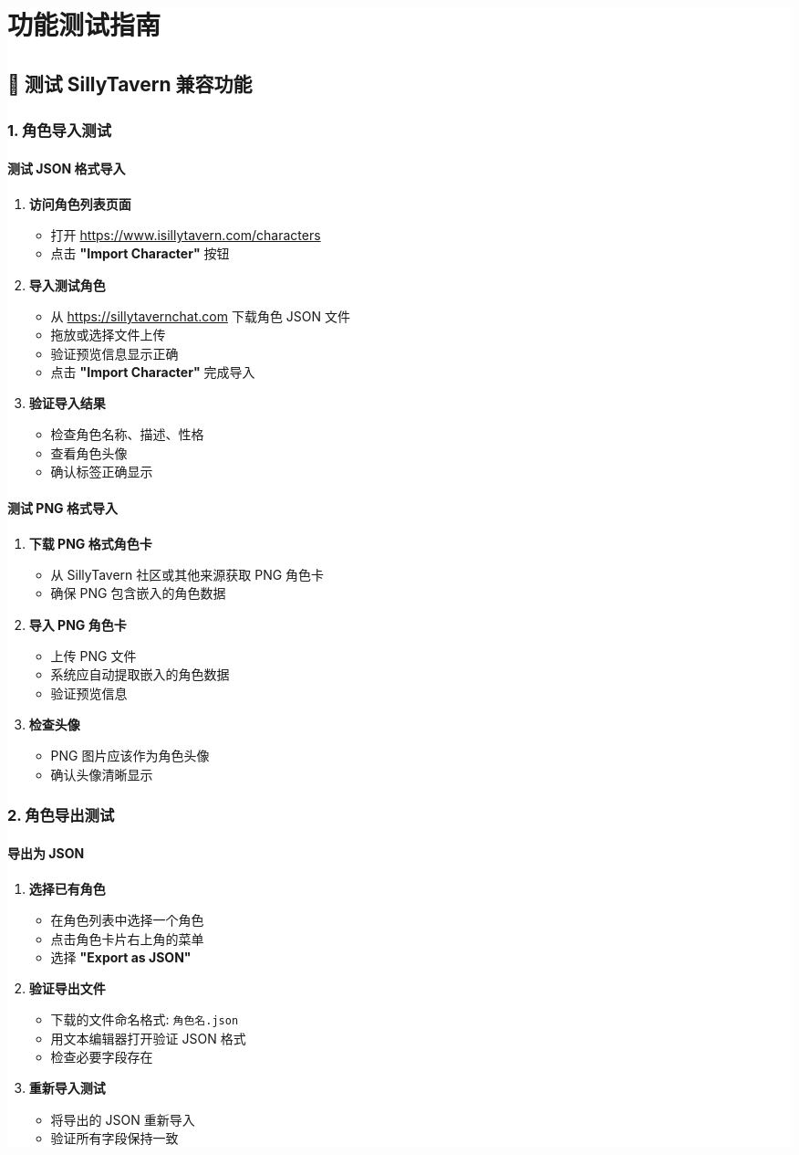 # 功能测试指南

## 🎯 测试 SillyTavern 兼容功能

### 1. 角色导入测试

#### 测试 JSON 格式导入

1. **访问角色列表页面**
   - 打开 https://www.isillytavern.com/characters
   - 点击 **"Import Character"** 按钮

2. **导入测试角色**
   - 从 https://sillytavernchat.com 下载角色 JSON 文件
   - 拖放或选择文件上传
   - 验证预览信息显示正确
   - 点击 **"Import Character"** 完成导入

3. **验证导入结果**
   - 检查角色名称、描述、性格
   - 查看角色头像
   - 确认标签正确显示

#### 测试 PNG 格式导入

1. **下载 PNG 格式角色卡**
   - 从 SillyTavern 社区或其他来源获取 PNG 角色卡
   - 确保 PNG 包含嵌入的角色数据

2. **导入 PNG 角色卡**
   - 上传 PNG 文件
   - 系统应自动提取嵌入的角色数据
   - 验证预览信息

3. **检查头像**
   - PNG 图片应该作为角色头像
   - 确认头像清晰显示

### 2. 角色导出测试

#### 导出为 JSON

1. **选择已有角色**
   - 在角色列表中选择一个角色
   - 点击角色卡片右上角的菜单
   - 选择 **"Export as JSON"**

2. **验证导出文件**
   - 下载的文件命名格式: `角色名.json`
   - 用文本编辑器打开验证 JSON 格式
   - 检查必要字段存在

3. **重新导入测试**
   - 将导出的 JSON 重新导入
   - 验证所有字段保持一致
